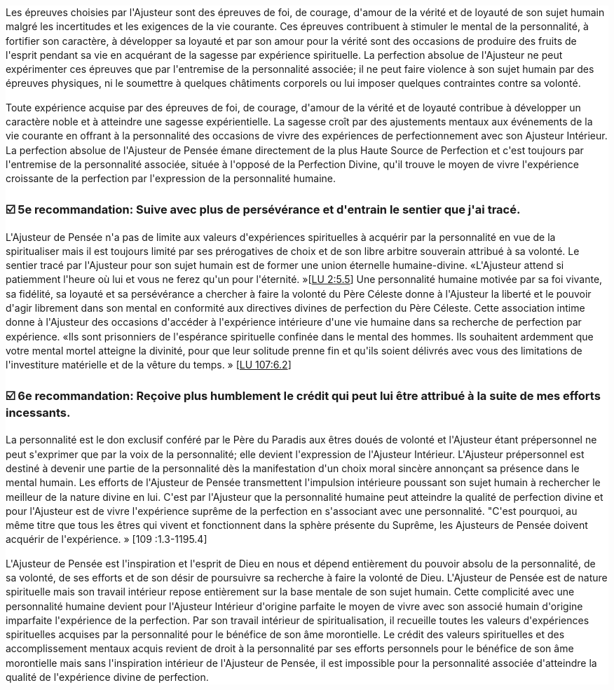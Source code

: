 Les épreuves choisies par l'Ajusteur sont des épreuves de foi, de courage, d'amour de la vérité et de loyauté de son sujet humain malgré les incertitudes et les exigences de la vie courante. Ces épreuves contribuent à stimuler le mental de la personnalité, à fortifier son caractère, à développer sa loyauté et par son amour pour la vérité sont des occasions de produire des fruits de l'esprit pendant sa vie en acquérant de la sagesse par expérience spirituelle. La perfection absolue de l'Ajusteur ne peut expérimenter ces épreuves que par l'entremise de la personnalité associée; il ne peut faire violence à son sujet humain par des épreuves physiques, ni le soumettre à quelques châtiments corporels ou lui imposer quelques contraintes contre sa volonté.

Toute expérience acquise par des épreuves de foi, de courage, d'amour de la vérité et de loyauté contribue à développer un caractère noble et à atteindre une sagesse expérientielle. La sagesse croît par des ajustements mentaux aux événements de la vie courante en offrant à la personnalité des occasions de vivre des expériences de perfectionnement avec son Ajusteur Intérieur. La perfection absolue de l'Ajusteur de Pensée émane directement de la plus Haute Source de Perfection et c'est toujours par l'entremise de la personnalité associée, située à l'opposé de la Perfection Divine, qu'il trouve le moyen de vivre l'expérience croissante de la perfection par l'expression de la personnalité humaine.

### :ballot_box_with_check: 5e recommandation: Suive avec plus de persévérance et d'entrain le sentier que j'ai tracé.

L'Ajusteur de Pensée n'a pas de limite aux valeurs d'expériences spirituelles à acquérir par la personnalité en vue de la spiritualiser mais il est toujours limité par ses prérogatives de choix et de son libre arbitre souverain attribué à sa volonté. Le sentier tracé par l'Ajusteur pour son sujet humain est de former une union éternelle humaine-divine. «L'Ajusteur attend si patiemment l'heure où lui et vous ne ferez qu'un pour l'éternité. »<a id="a179_444"></a>[[LU 2:5.5](/fr/The_Urantia_Book/2#p5_5)] Une personnalité humaine motivée par sa foi vivante, sa fidélité, sa loyauté et sa persévérance a chercher à faire la volonté du Père Céleste donne à l'Ajusteur la liberté et le pouvoir d'agir librement dans son mental en conformité aux directives divines de perfection du Père Céleste. Cette association intime donne à l'Ajusteur des occasions d'accéder à l'expérience intérieure d'une vie humaine dans sa recherche de perfection par expérience. «Ils sont prisonniers de l'espérance spirituelle confinée dans le mental des hommes. Ils souhaitent ardemment que votre mental mortel atteigne la divinité, pour que leur solitude prenne fin et qu'ils soient délivrés avec vous des limitations de l'investiture matérielle et de la vêture du temps. » <a id="a179_1231"></a>[[LU 107:6.2](/fr/The_Urantia_Book/107#p6_2)]

### :ballot_box_with_check: 6e recommandation: Reçoive plus humblement Ie crédit qui peut lui être attribué à la suite de mes efforts incessants.

La personnalité est le don exclusif conféré par le Père du Paradis aux êtres doués de volonté et l'Ajusteur étant prépersonnel ne peut s'exprimer que par la voix de la personnalité; elle devient l'expression de l'Ajusteur Intérieur. L'Ajusteur prépersonnel est destiné à devenir une partie de la personnalité dès la manifestation d'un choix moral sincère annonçant sa présence dans le mental humain. Les efforts de l'Ajusteur de Pensée transmettent l'impulsion intérieure poussant son sujet humain à rechercher le meilleur de la nature divine en lui. C'est par l'Ajusteur que la personnalité humaine peut atteindre la qualité de perfection divine et pour l'Ajusteur est de vivre l'expérience suprême de la perfection en s'associant avec une personnalité. "C'est pourquoi, au même titre que tous les êtres qui vivent et fonctionnent dans la sphère présente du Suprême, les Ajusteurs de Pensée doivent acquérir de l'expérience. » [109 :1.3-1195.4]

L'Ajusteur de Pensée est l'inspiration et l'esprit de Dieu en nous et dépend entièrement du pouvoir absolu de la personnalité, de sa volonté, de ses efforts et de son désir de poursuivre sa recherche à faire la volonté de Dieu. L'Ajusteur de Pensée est de nature spirituelle mais son travail intérieur repose entièrement sur la base mentale de son sujet humain. Cette complicité avec une personnalité humaine devient pour l'Ajusteur Intérieur d'origine parfaite le moyen de vivre avec son associé humain d'origine imparfaite l'expérience de la perfection. Par son travail intérieur de spiritualisation, il recueille toutes les valeurs d'expériences spirituelles acquises par la personnalité pour le bénéfice de son âme morontielle. Le crédit des valeurs spirituelles et des accomplissement mentaux acquis revient de droit à la personnalité par ses efforts personnels pour le bénéfice de son âme morontielle mais sans l'inspiration intérieur de l'Ajusteur de Pensée, il est impossible pour la personnalité associée d'atteindre la qualité de l'expérience divine de perfection.
